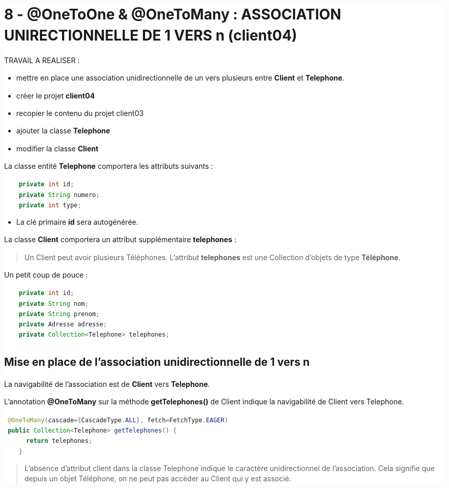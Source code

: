 # 8 - @OneToOne & @OneToMany : ASSOCIATION UNIRECTIONNELLE DE 1 VERS n (**client04**)

TRAVAIL A REALISER :

- mettre en place une association unidirectionnelle de un vers plusieurs entre **Client** et **Telephone**.

- créer le projet **client04**
- recopier le contenu du projet client03
- ajouter la classe **Telephone**
- modifier la classe **Client**

La classe entité **Telephone** comportera les attributs suivants :

```java
    private int id;
    private String numero;
    private int type;
```

- La clé primaire **id** sera autogénérée.

La classe **Client** comportera un attribut supplémentaire **telephones** :

>Un Client peut avoir plusieurs Téléphones. L’attribut **telephones** est une Collection d’objets de type **Téléphone**.

Un petit coup de pouce :

```java
    private int id;
    private String nom;
    private String prenom;
    private Adresse adresse;
    private Collection<Telephone> telephones;
```

## Mise en place de l’association unidirectionnelle de 1 vers n

La navigabilité de l’association est de **Client** vers **Telephone**.

L’annotation **@OneToMany** sur la méthode **getTelephones()** de Client indique la navigabilité de Client vers Telephone.

```java
 @OneToMany(cascade={CascadeType.ALL}, fetch=FetchType.EAGER)
 public Collection<Telephone> getTelephones() {
      return telephones;
    }
```

>L’absence d’attribut client dans la classe Telephone indique le caractère unidirectionnel de l’association. Cela signifie que depuis un objet Téléphone, on ne peut pas accèder au Client qui y est associé.
